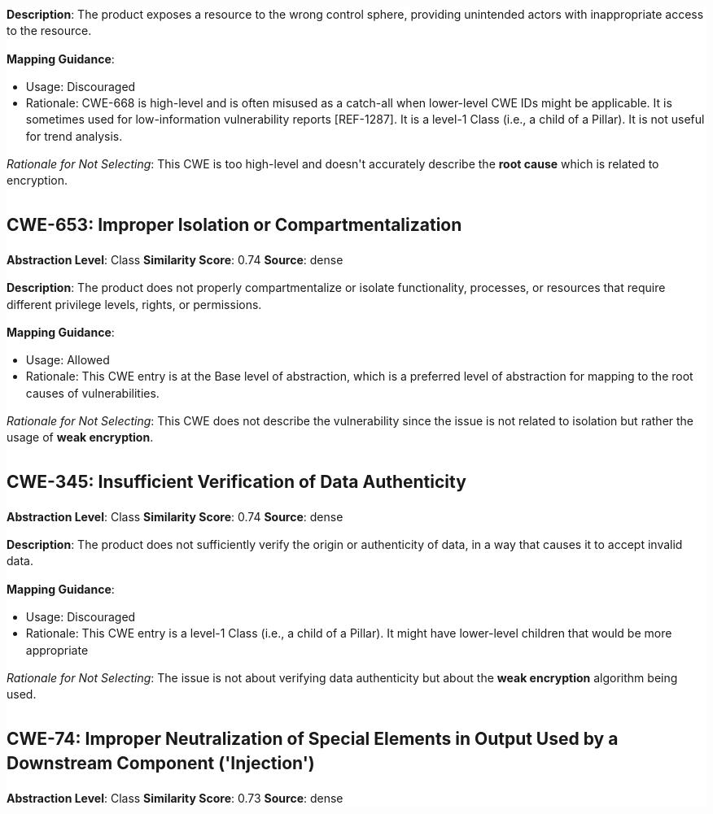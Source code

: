 **Description**:
The product exposes a resource to the wrong control sphere, providing unintended actors with inappropriate access to the resource.

**Mapping Guidance**:
- Usage: Discouraged
- Rationale: CWE-668 is high-level and is often misused as a catch-all when lower-level CWE IDs might be applicable. It is sometimes used for low-information vulnerability reports [REF-1287]. It is a level-1 Class (i.e., a child of a Pillar). It is not useful for trend analysis.

*Rationale for Not Selecting*: This CWE is too high-level and doesn't accurately describe the **root cause** which is related to encryption.

## CWE-653: Improper Isolation or Compartmentalization
**Abstraction Level**: Class
**Similarity Score**: 0.74
**Source**: dense

**Description**:
The product does not properly compartmentalize or isolate functionality, processes, or resources that require different privilege levels, rights, or permissions.

**Mapping Guidance**:
- Usage: Allowed
- Rationale: This CWE entry is at the Base level of abstraction, which is a preferred level of abstraction for mapping to the root causes of vulnerabilities.

*Rationale for Not Selecting*: This CWE does not describe the vulnerability since the issue is not related to isolation but rather the usage of **weak encryption**.

## CWE-345: Insufficient Verification of Data Authenticity
**Abstraction Level**: Class
**Similarity Score**: 0.74
**Source**: dense

**Description**:
The product does not sufficiently verify the origin or authenticity of data, in a way that causes it to accept invalid data.

**Mapping Guidance**:
- Usage: Discouraged
- Rationale: This CWE entry is a level-1 Class (i.e., a child of a Pillar). It might have lower-level children that would be more appropriate

*Rationale for Not Selecting*: The issue is not about verifying data authenticity but about the **weak encryption** algorithm being used.

## CWE-74: Improper Neutralization of Special Elements in Output Used by a Downstream Component ('Injection')
**Abstraction Level**: Class
**Similarity Score**: 0.73
**Source**: dense
